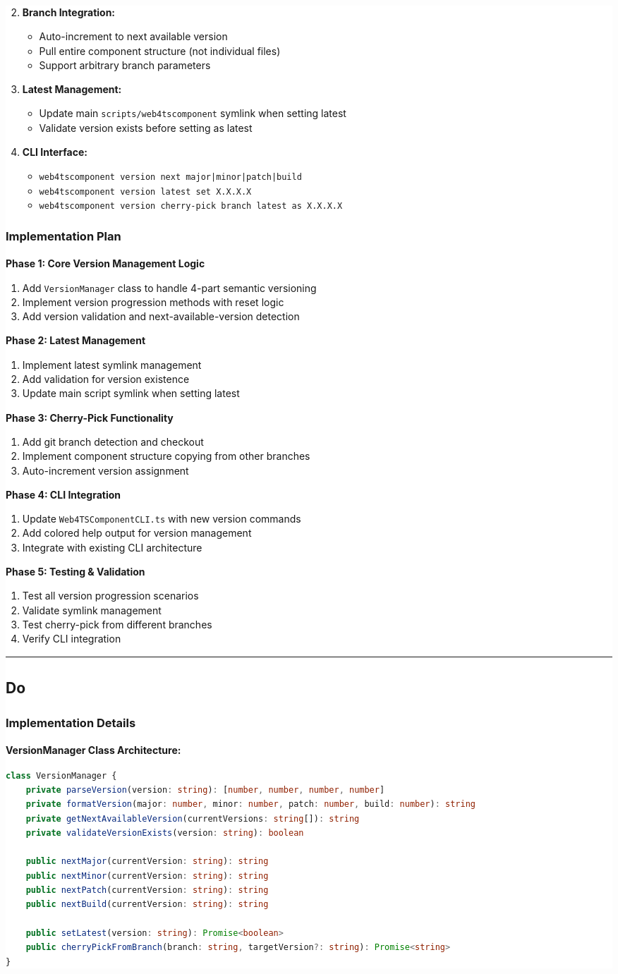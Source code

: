 2. **Branch Integration:**
   - Auto-increment to next available version
   - Pull entire component structure (not individual files)
   - Support arbitrary branch parameters

3. **Latest Management:**
   - Update main `scripts/web4tscomponent` symlink when setting latest
   - Validate version exists before setting as latest

4. **CLI Interface:**
   - `web4tscomponent version next major|minor|patch|build`
   - `web4tscomponent version latest set X.X.X.X`
   - `web4tscomponent version cherry-pick branch latest as X.X.X.X`

### **Implementation Plan**

**Phase 1: Core Version Management Logic**
1. Add `VersionManager` class to handle 4-part semantic versioning
2. Implement version progression methods with reset logic
3. Add version validation and next-available-version detection

**Phase 2: Latest Management**
1. Implement latest symlink management 
2. Add validation for version existence
3. Update main script symlink when setting latest

**Phase 3: Cherry-Pick Functionality**  
1. Add git branch detection and checkout
2. Implement component structure copying from other branches
3. Auto-increment version assignment

**Phase 4: CLI Integration**
1. Update `Web4TSComponentCLI.ts` with new version commands
2. Add colored help output for version management
3. Integrate with existing CLI architecture

**Phase 5: Testing & Validation**
1. Test all version progression scenarios
2. Validate symlink management
3. Test cherry-pick from different branches
4. Verify CLI integration

---

## Do

### **Implementation Details**

**VersionManager Class Architecture:**
```typescript
class VersionManager {
    private parseVersion(version: string): [number, number, number, number]
    private formatVersion(major: number, minor: number, patch: number, build: number): string
    private getNextAvailableVersion(currentVersions: string[]): string
    private validateVersionExists(version: string): boolean
    
    public nextMajor(currentVersion: string): string
    public nextMinor(currentVersion: string): string  
    public nextPatch(currentVersion: string): string
    public nextBuild(currentVersion: string): string
    
    public setLatest(version: string): Promise<boolean>
    public cherryPickFromBranch(branch: string, targetVersion?: string): Promise<string>
}
```
